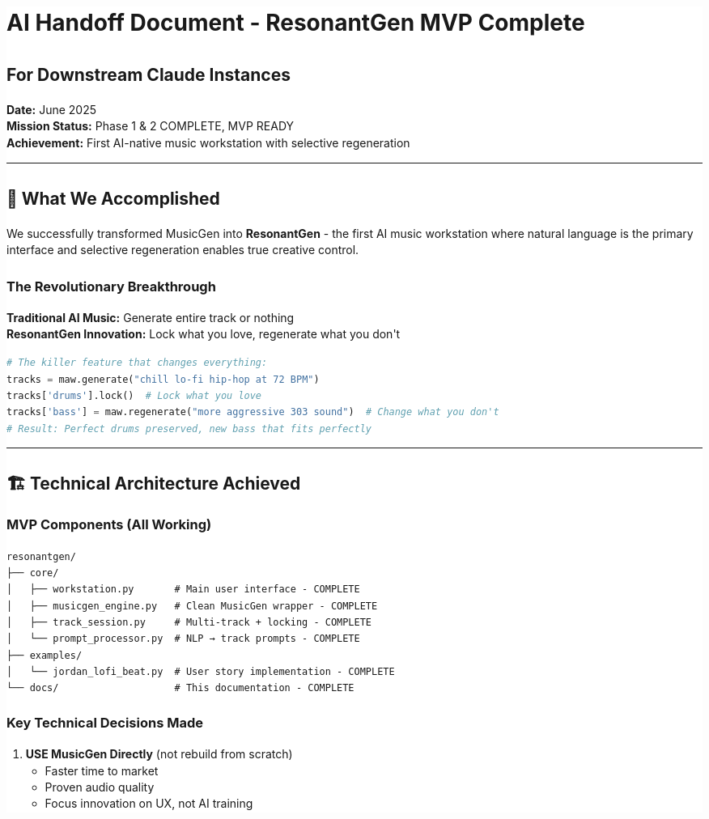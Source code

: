 # AI Handoff Document - ResonantGen MVP Complete

## For Downstream Claude Instances

**Date:** June 2025  
**Mission Status:** Phase 1 & 2 COMPLETE, MVP READY  
**Achievement:** First AI-native music workstation with selective regeneration

---

## 🎯 What We Accomplished

We successfully transformed MusicGen into **ResonantGen** - the first AI music workstation where natural language is the primary interface and selective regeneration enables true creative control.

### The Revolutionary Breakthrough

**Traditional AI Music:** Generate entire track or nothing  
**ResonantGen Innovation:** Lock what you love, regenerate what you don't

```python
# The killer feature that changes everything:
tracks = maw.generate("chill lo-fi hip-hop at 72 BPM")
tracks['drums'].lock()  # Lock what you love
tracks['bass'] = maw.regenerate("more aggressive 303 sound")  # Change what you don't
# Result: Perfect drums preserved, new bass that fits perfectly
```

---

## 🏗️ Technical Architecture Achieved

### MVP Components (All Working)
```
resonantgen/
├── core/
│   ├── workstation.py       # Main user interface - COMPLETE
│   ├── musicgen_engine.py   # Clean MusicGen wrapper - COMPLETE  
│   ├── track_session.py     # Multi-track + locking - COMPLETE
│   └── prompt_processor.py  # NLP → track prompts - COMPLETE
├── examples/
│   └── jordan_lofi_beat.py  # User story implementation - COMPLETE
└── docs/                    # This documentation - COMPLETE
```

### Key Technical Decisions Made

1. **USE MusicGen Directly** (not rebuild from scratch)
   - Faster time to market
   - Proven audio quality
   - Focus innovation on UX, not AI training
